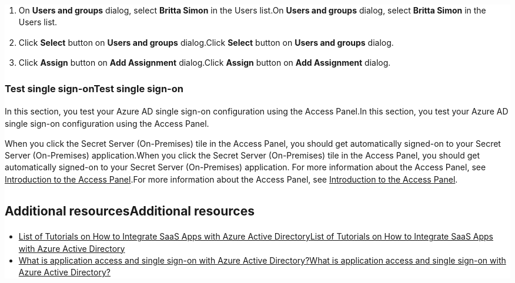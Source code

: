 1. <span data-ttu-id="fe10b-215">On **Users and groups** dialog, select **Britta Simon** in the Users list.</span><span class="sxs-lookup"><span data-stu-id="fe10b-215">On **Users and groups** dialog, select **Britta Simon** in the Users list.</span></span>

1. <span data-ttu-id="fe10b-216">Click **Select** button on **Users and groups** dialog.</span><span class="sxs-lookup"><span data-stu-id="fe10b-216">Click **Select** button on **Users and groups** dialog.</span></span>

1. <span data-ttu-id="fe10b-217">Click **Assign** button on **Add Assignment** dialog.</span><span class="sxs-lookup"><span data-stu-id="fe10b-217">Click **Assign** button on **Add Assignment** dialog.</span></span>

### <a name="test-single-sign-on"></a><span data-ttu-id="fe10b-218">Test single sign-on</span><span class="sxs-lookup"><span data-stu-id="fe10b-218">Test single sign-on</span></span>

<span data-ttu-id="fe10b-219">In this section, you test your Azure AD single sign-on configuration using the Access Panel.</span><span class="sxs-lookup"><span data-stu-id="fe10b-219">In this section, you test your Azure AD single sign-on configuration using the Access Panel.</span></span>

<span data-ttu-id="fe10b-220">When you click the Secret Server (On-Premises) tile in the Access Panel, you should get automatically signed-on to your Secret Server (On-Premises) application.</span><span class="sxs-lookup"><span data-stu-id="fe10b-220">When you click the Secret Server (On-Premises) tile in the Access Panel, you should get automatically signed-on to your Secret Server (On-Premises) application.</span></span>
<span data-ttu-id="fe10b-221">For more information about the Access Panel, see [Introduction to the Access Panel](../user-help/active-directory-saas-access-panel-introduction.md).</span><span class="sxs-lookup"><span data-stu-id="fe10b-221">For more information about the Access Panel, see [Introduction to the Access Panel](../user-help/active-directory-saas-access-panel-introduction.md).</span></span>

## <a name="additional-resources"></a><span data-ttu-id="fe10b-222">Additional resources</span><span class="sxs-lookup"><span data-stu-id="fe10b-222">Additional resources</span></span>

* [<span data-ttu-id="fe10b-223">List of Tutorials on How to Integrate SaaS Apps with Azure Active Directory</span><span class="sxs-lookup"><span data-stu-id="fe10b-223">List of Tutorials on How to Integrate SaaS Apps with Azure Active Directory</span></span>](tutorial-list.md)
* [<span data-ttu-id="fe10b-224">What is application access and single sign-on with Azure Active Directory?</span><span class="sxs-lookup"><span data-stu-id="fe10b-224">What is application access and single sign-on with Azure Active Directory?</span></span>](../manage-apps/what-is-single-sign-on.md)



[1]: ./media/secretserver-on-premises-tutorial/tutorial_general_01.png
[2]: ./media/secretserver-on-premises-tutorial/tutorial_general_02.png
[3]: ./media/secretserver-on-premises-tutorial/tutorial_general_03.png
[4]: ./media/secretserver-on-premises-tutorial/tutorial_general_04.png

[100]: ./media/secretserver-on-premises-tutorial/tutorial_general_100.png

[200]: ./media/secretserver-on-premises-tutorial/tutorial_general_200.png
[201]: ./media/secretserver-on-premises-tutorial/tutorial_general_201.png
[202]: ./media/secretserver-on-premises-tutorial/tutorial_general_202.png
[203]: ./media/secretserver-on-premises-tutorial/tutorial_general_203.png


